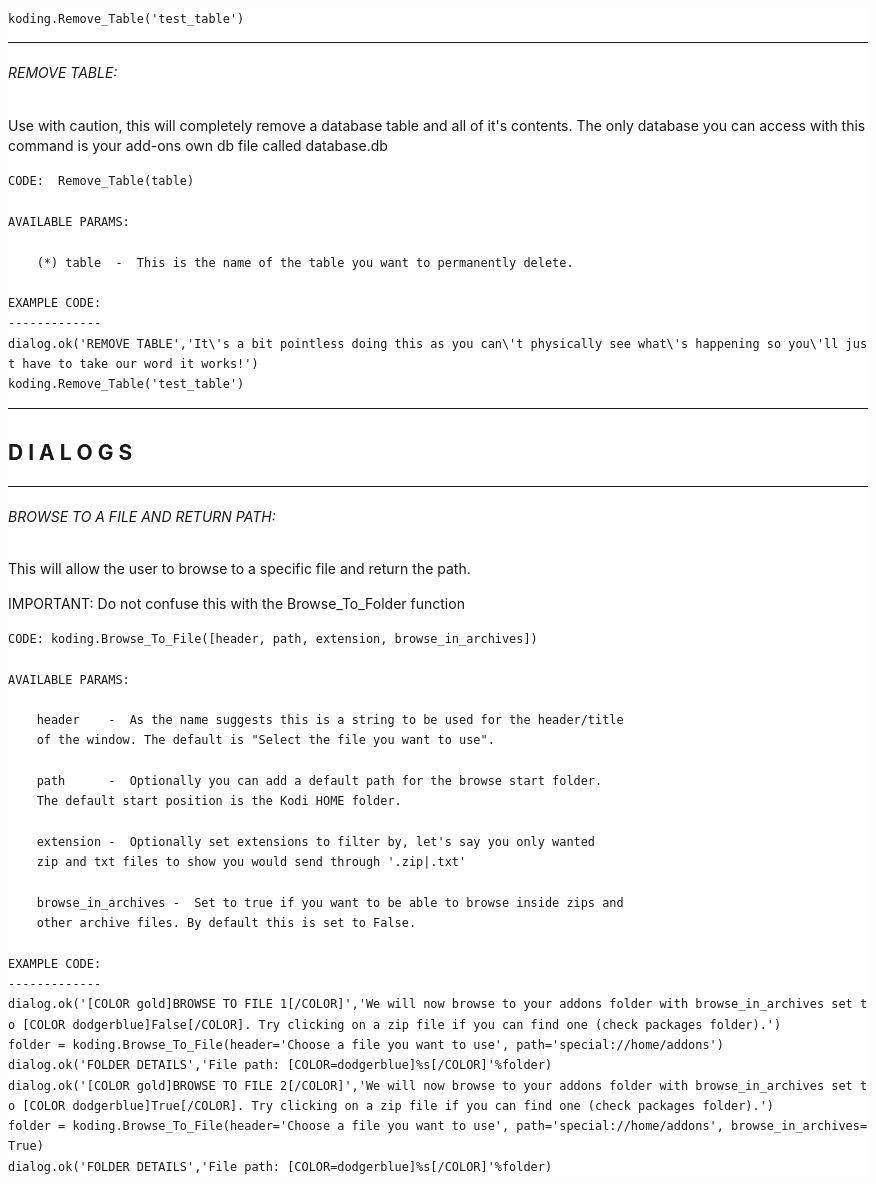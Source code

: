 	koding.Remove_Table('test_table')

------------------------------------------------------------------------------------------

###### REMOVE TABLE:
Use with caution, this will completely remove a database table and
all of it's contents. The only database you can access with this command
is your add-ons own db file called database.db

	CODE:  Remove_Table(table)

	AVAILABLE PARAMS:

	    (*) table  -  This is the name of the table you want to permanently delete.

	EXAMPLE CODE:
	-------------
	dialog.ok('REMOVE TABLE','It\'s a bit pointless doing this as you can\'t physically see what\'s happening so you\'ll just have to take our word it works!')
	koding.Remove_Table('test_table')

------------------------------------------------------------------------------------------

## D I A L O G S

------------------------------------------------------------------------------------------

###### BROWSE TO A FILE AND RETURN PATH:
This will allow the user to browse to a specific file and return the path.

IMPORTANT: Do not confuse this with the Browse_To_Folder function

	CODE: koding.Browse_To_File([header, path, extension, browse_in_archives])

	AVAILABLE PARAMS:

	    header    -  As the name suggests this is a string to be used for the header/title
	    of the window. The default is "Select the file you want to use".

	    path      -  Optionally you can add a default path for the browse start folder.
	    The default start position is the Kodi HOME folder.

	    extension -  Optionally set extensions to filter by, let's say you only wanted
	    zip and txt files to show you would send through '.zip|.txt'

	    browse_in_archives -  Set to true if you want to be able to browse inside zips and
	    other archive files. By default this is set to False.

	EXAMPLE CODE:
	-------------
	dialog.ok('[COLOR gold]BROWSE TO FILE 1[/COLOR]','We will now browse to your addons folder with browse_in_archives set to [COLOR dodgerblue]False[/COLOR]. Try clicking on a zip file if you can find one (check packages folder).')
	folder = koding.Browse_To_File(header='Choose a file you want to use', path='special://home/addons')
	dialog.ok('FOLDER DETAILS','File path: [COLOR=dodgerblue]%s[/COLOR]'%folder)
	dialog.ok('[COLOR gold]BROWSE TO FILE 2[/COLOR]','We will now browse to your addons folder with browse_in_archives set to [COLOR dodgerblue]True[/COLOR]. Try clicking on a zip file if you can find one (check packages folder).')
	folder = koding.Browse_To_File(header='Choose a file you want to use', path='special://home/addons', browse_in_archives=True)
	dialog.ok('FOLDER DETAILS','File path: [COLOR=dodgerblue]%s[/COLOR]'%folder)
